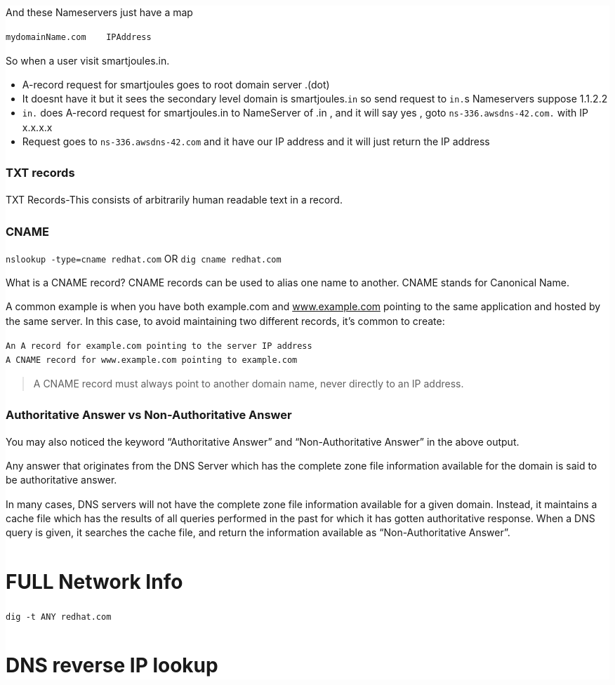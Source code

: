 And these Nameservers just have a map
```
mydomainName.com    IPAddress
```

So when a user visit smartjoules.in.
* A-record request for smartjoules goes to root domain server .(dot) 
* It doesnt have it but it sees the secondary level domain is smartjoules.`in` so send request to `in.`s Nameservers suppose 1.1.2.2
* `in.` does A-record request for smartjoules.in to NameServer of .in , and it will say yes , goto `ns-336.awsdns-42.com.` with IP x.x.x.x 
* Request goes to `ns-336.awsdns-42.com` and it have our IP address and it will just return the IP address


### TXT records
TXT Records-This consists of arbitrarily human readable text in a record.

### CNAME

`nslookup -type=cname redhat.com`
OR
`dig cname redhat.com`

What is a CNAME record?
CNAME records can be used to alias one name to another. CNAME stands for Canonical Name.

A common example is when you have both example.com and www.example.com pointing to the same application and hosted by the same server. In this case, to avoid maintaining two different records, it’s common to create:

```
An A record for example.com pointing to the server IP address
A CNAME record for www.example.com pointing to example.com
```
> A CNAME record must always point to another domain name, never directly to an IP address.

### Authoritative Answer vs Non-Authoritative Answer
You may also noticed the keyword “Authoritative Answer” and “Non-Authoritative Answer” in the above output.

Any answer that originates from the DNS Server which has the complete zone file information available for the domain is said to be authoritative answer.

In many cases, DNS servers will not have the complete zone file information available for a given domain. Instead, it maintains a cache file which has the results of all queries performed in the past for which it has gotten authoritative response. When a DNS query is given, it searches the cache file, and return the information available as “Non-Authoritative Answer”.


# FULL Network Info

`dig -t ANY redhat.com`

# DNS reverse IP lookup
